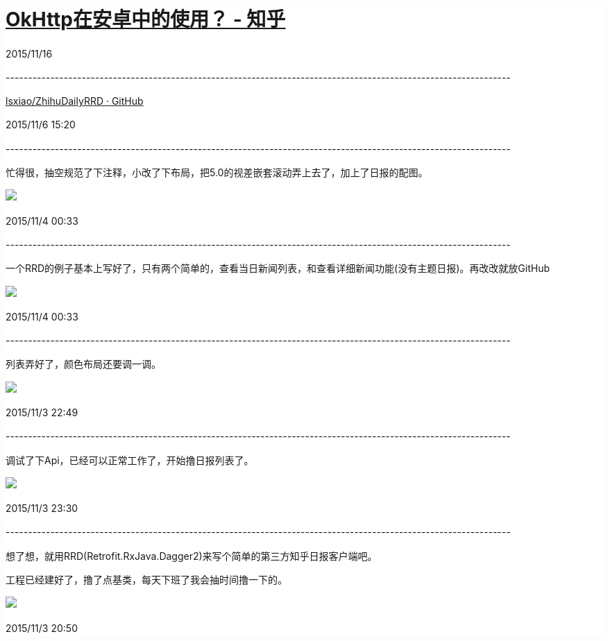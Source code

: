 # [OkHttp在安卓中的使用？ - 知乎](https://www.zhihu.com/question/36989864/answer/2298081774)

2015/11/16

\-----------------------------------------------------------------------------------------------------------------

[lsxiao/ZhihuDailyRRD · GitHub](https://github.com/lsxiao/ZhihuDailyRRD)

2015/11/6 15:20

\-----------------------------------------------------------------------------------------------------------------

忙得很，抽空规范了下注释，小改了下布局，把5.0的视差嵌套滚动弄上去了，加上了日报的配图。

![](https://pic3.zhimg.com/50/726eb33671c3828f2a6e15ff23977192_720w.jpg?source=1940ef5c)

2015/11/4 00:33

\-----------------------------------------------------------------------------------------------------------------

一个RRD的例子基本上写好了，只有两个简单的，查看当日新闻列表，和查看详细新闻功能(没有主题日报)。再改改就放GitHub

![](https://pic1.zhimg.com/50/77bc9cc58883af6164e72fe5281f28b7_720w.jpg?source=1940ef5c)

2015/11/4 00:33

\-----------------------------------------------------------------------------------------------------------------

列表弄好了，颜色布局还要调一调。

![](https://pic1.zhimg.com/50/4aef4e8bd1eab68b4aa49249d72b91d9_720w.jpg?source=1940ef5c)

2015/11/3 22:49

\-----------------------------------------------------------------------------------------------------------------

调试了下Api，已经可以正常工作了，开始撸日报列表了。

![](https://pic1.zhimg.com/50/81fea27758003ab7c07e6caa010250d6_720w.jpg?source=1940ef5c)

2015/11/3 23:30

\-----------------------------------------------------------------------------------------------------------------

想了想，就用RRD(Retrofit.RxJava.Dagger2)来写个简单的第三方知乎日报客户端吧。

工程已经建好了，撸了点基类，每天下班了我会抽时间撸一下的。

![](https://pic2.zhimg.com/50/63e4a15ed1aa9a911c9f28174d8b7016_720w.jpg?source=1940ef5c)

2015/11/3 20:50
